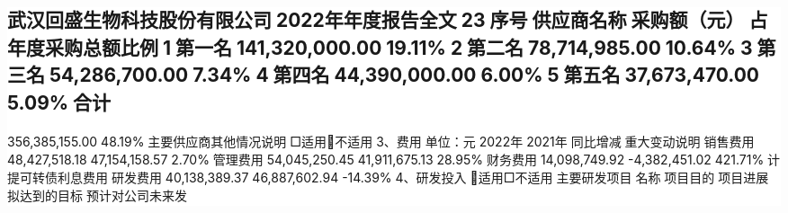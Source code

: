 武汉回盛生物科技股份有限公司
2022年年度报告全文
23
序号
供应商名称
采购额（元）
占年度采购总额比例
1
第一名
141,320,000.00
19.11%
2
第二名
78,714,985.00
10.64%
3
第三名
54,286,700.00
7.34%
4
第四名
44,390,000.00
6.00%
5
第五名
37,673,470.00
5.09%
合计
--
356,385,155.00
48.19%
主要供应商其他情况说明
□适用不适用
3、费用
单位：元
2022年
2021年
同比增减
重大变动说明
销售费用
48,427,518.18
47,154,158.57
2.70%
管理费用
54,045,250.45
41,911,675.13
28.95%
财务费用
14,098,749.92
-4,382,451.02
421.71%
计提可转债利息费用
研发费用
40,138,389.37
46,887,602.94
-14.39%
4、研发投入
适用□不适用
主要研发项目
名称
项目目的
项目进展
拟达到的目标
预计对公司未来发